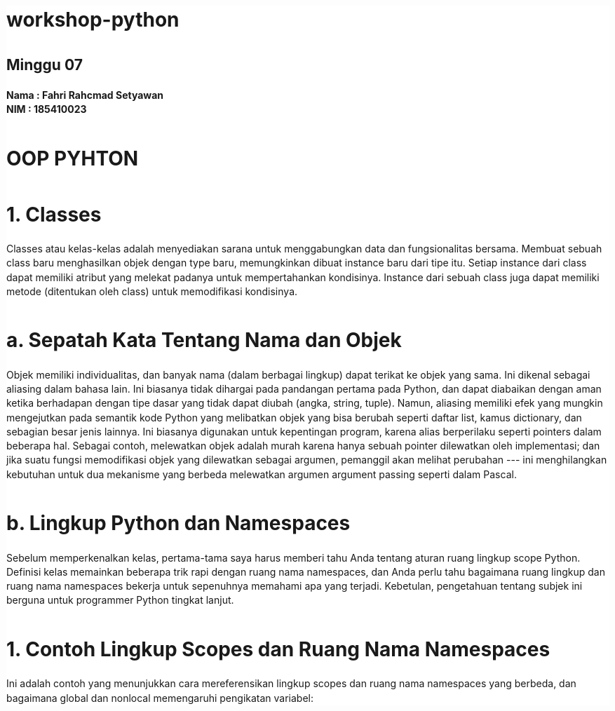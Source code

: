 # workshop-python
<h2>Minggu 07</h2>
<b>Nama : Fahri Rahcmad Setyawan</b></br>
<b>NIM : 185410023</b>

# OOP PYHTON
# 1. Classes
Classes atau kelas-kelas adalah menyediakan sarana untuk menggabungkan data dan fungsionalitas bersama. Membuat sebuah class baru menghasilkan objek dengan type baru,
memungkinkan dibuat instance baru dari tipe itu. Setiap instance dari class dapat memiliki atribut yang melekat padanya untuk mempertahankan kondisinya. Instance dari 
sebuah class juga dapat memiliki metode (ditentukan oleh class) untuk memodifikasi kondisinya.

# a. Sepatah Kata Tentang Nama dan Objek
Objek memiliki individualitas, dan banyak nama (dalam berbagai lingkup) dapat terikat ke objek yang sama. Ini dikenal sebagai aliasing dalam bahasa lain. Ini biasanya 
tidak dihargai pada pandangan pertama pada Python, dan dapat diabaikan dengan aman ketika berhadapan dengan tipe dasar yang tidak dapat diubah (angka, string, tuple). 
Namun, aliasing memiliki efek yang mungkin mengejutkan pada semantik kode Python yang melibatkan objek yang bisa berubah seperti daftar list, kamus dictionary, dan 
sebagian besar jenis lainnya. Ini biasanya digunakan untuk kepentingan program, karena alias berperilaku seperti pointers dalam beberapa hal. Sebagai contoh, 
melewatkan objek adalah murah karena hanya sebuah pointer dilewatkan oleh implementasi; dan jika suatu fungsi memodifikasi objek yang dilewatkan sebagai argumen, 
pemanggil akan melihat perubahan --- ini menghilangkan kebutuhan untuk dua mekanisme yang berbeda melewatkan argumen argument passing seperti dalam Pascal.

# b. Lingkup Python dan Namespaces
Sebelum memperkenalkan kelas, pertama-tama saya harus memberi tahu Anda tentang aturan ruang lingkup scope Python. Definisi kelas memainkan beberapa trik rapi dengan 
ruang nama namespaces, dan Anda perlu tahu bagaimana ruang lingkup dan ruang nama namespaces bekerja untuk sepenuhnya memahami apa yang terjadi. Kebetulan, pengetahuan
tentang subjek ini berguna untuk programmer Python tingkat lanjut.

# 1. Contoh Lingkup Scopes dan Ruang Nama Namespaces
Ini adalah contoh yang menunjukkan cara mereferensikan lingkup scopes dan ruang nama namespaces yang berbeda, dan bagaimana global dan nonlocal memengaruhi pengikatan 
variabel:
